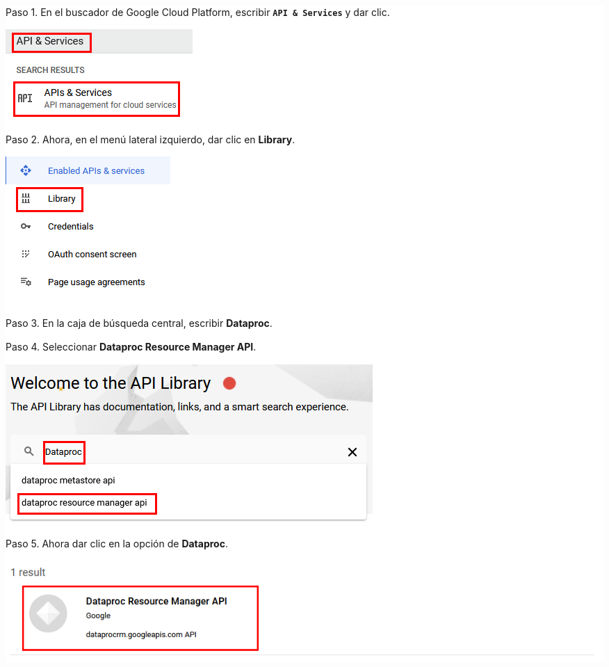 Paso 1. En el buscador de Google Cloud Platform, escribir **`API & Services`** y dar clic.

![gcp1](../images/c93/img6.png)

Paso 2. Ahora, en el menú lateral izquierdo, dar clic en **Library**.

![gcp1](../images/c93/img7.png)

Paso 3. En la caja de búsqueda central, escribir **Dataproc**.

Paso 4. Seleccionar **Dataproc Resource Manager API**.

![gcp1](../images/c93/img8.png)

Paso 5. Ahora dar clic en la opción de **Dataproc**.

![gcp1](../images/c93/img9.png)
